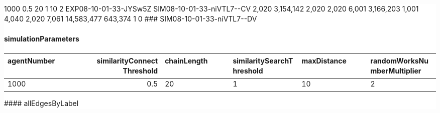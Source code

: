   <tr>
   <td style="text-align:left;"> 1000 </td>
   <td style="text-align:right;"> 0.5 </td>
   <td style="text-align:left;"> 20 </td>
   <td style="text-align:left;"> 1 </td>
   <td style="text-align:left;"> 10 </td>
   <td style="text-align:left;"> 2 </td>
   <td style="text-align:left;"> EXP08-10-01-33-JYSw5Z </td>
   <td style="text-align:left;"> SIM08-10-01-33-niVTL7--CV </td>
   <td style="text-align:right;"> 2,020 </td>
   <td style="text-align:right;"> 3,154,142 </td>
   <td style="text-align:right;"> 2,020 </td>
   <td style="text-align:right;"> 2,020 </td>
   <td style="text-align:right;"> 6,001 </td>
   <td style="text-align:right;"> 3,166,203 </td>
   <td style="text-align:right;"> 1,001 </td>
   <td style="text-align:right;"> 4,040 </td>
   <td style="text-align:right;"> 2,020 </td>
   <td style="text-align:right;"> 7,061 </td>
   <td style="text-align:right;"> 14,583,477 </td>
   <td style="text-align:right;"> 643,374 </td>
   <td style="text-align:right;"> 1 </td>
   <td style="text-align:right;"> 0 </td>
  </tr>
</tbody>
</table></div>
###  SIM08-10-01-33-niVTL7--DV 

#### simulationParameters 

<table class="table table-condensed" style="width: auto !important; ">
 <thead>
  <tr>
   <th style="text-align:left;"> agentNumber </th>
   <th style="text-align:right;"> similarityConnectThreshold </th>
   <th style="text-align:left;"> chainLength </th>
   <th style="text-align:left;"> similaritySearchThreshold </th>
   <th style="text-align:left;"> maxDistance </th>
   <th style="text-align:left;"> randomWorksNumberMultiplier </th>
  </tr>
 </thead>
<tbody>
  <tr>
   <td style="text-align:left;width: 20em; "> 1000 </td>
   <td style="text-align:right;width: 15em; "> 0.5 </td>
   <td style="text-align:left;width: 15em; "> 20 </td>
   <td style="text-align:left;width: 15em; "> 1 </td>
   <td style="text-align:left;width: 15em; "> 10 </td>
   <td style="text-align:left;width: 15em; "> 2 </td>
  </tr>
</tbody>
</table>
#### allEdgesByLabel
